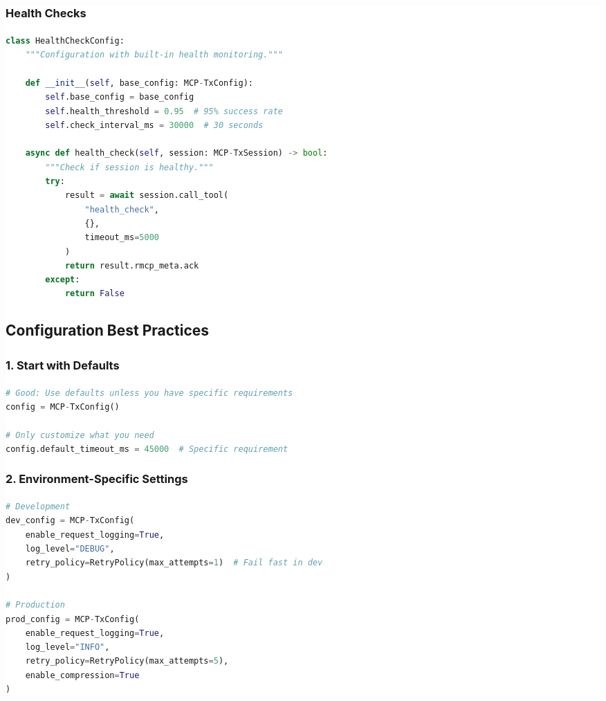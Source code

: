 ### Health Checks

```python
class HealthCheckConfig:
    """Configuration with built-in health monitoring."""
    
    def __init__(self, base_config: MCP-TxConfig):
        self.base_config = base_config
        self.health_threshold = 0.95  # 95% success rate
        self.check_interval_ms = 30000  # 30 seconds
    
    async def health_check(self, session: MCP-TxSession) -> bool:
        """Check if session is healthy."""
        try:
            result = await session.call_tool(
                "health_check",
                {},
                timeout_ms=5000
            )
            return result.rmcp_meta.ack
        except:
            return False
```

## Configuration Best Practices

### 1. Start with Defaults

```python
# Good: Use defaults unless you have specific requirements
config = MCP-TxConfig()

# Only customize what you need
config.default_timeout_ms = 45000  # Specific requirement
```

### 2. Environment-Specific Settings

```python
# Development
dev_config = MCP-TxConfig(
    enable_request_logging=True,
    log_level="DEBUG",
    retry_policy=RetryPolicy(max_attempts=1)  # Fail fast in dev
)

# Production
prod_config = MCP-TxConfig(
    enable_request_logging=True,
    log_level="INFO",
    retry_policy=RetryPolicy(max_attempts=5),
    enable_compression=True
)
```
